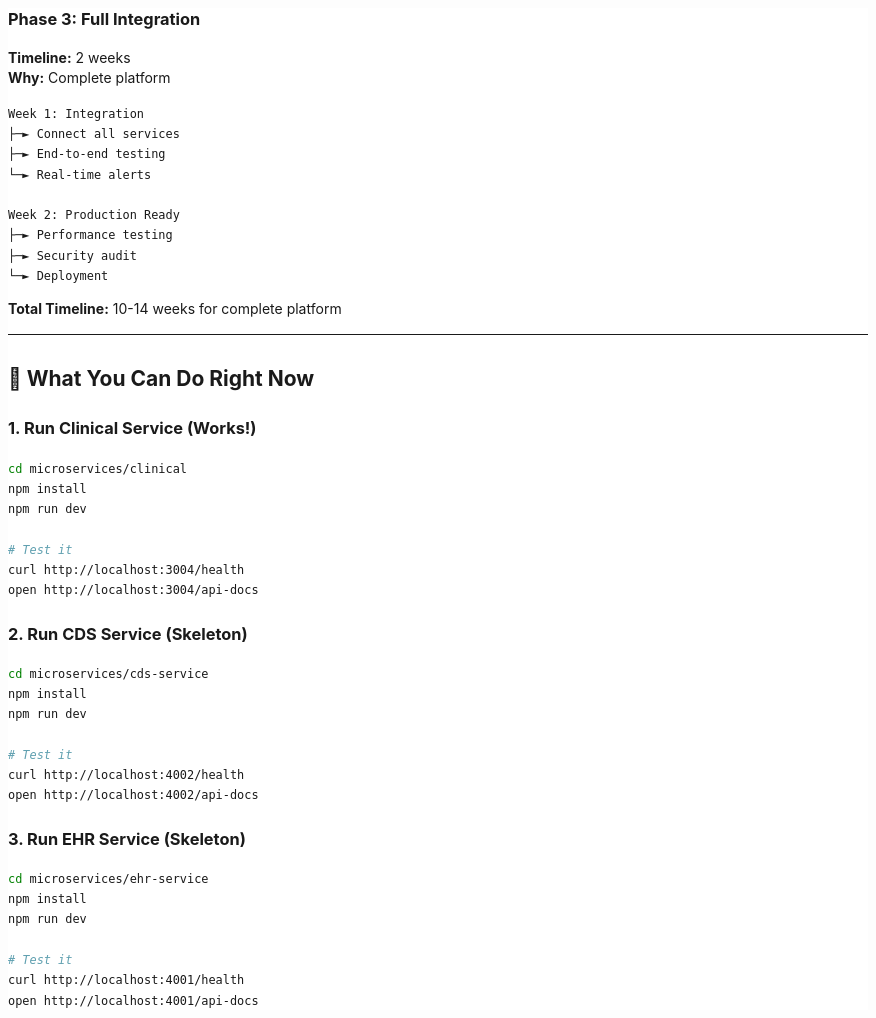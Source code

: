 ### Phase 3: Full Integration
**Timeline:** 2 weeks  
**Why:** Complete platform

```
Week 1: Integration
├─► Connect all services
├─► End-to-end testing
└─► Real-time alerts

Week 2: Production Ready
├─► Performance testing
├─► Security audit
└─► Deployment
```

**Total Timeline:** 10-14 weeks for complete platform

---

## 🚀 What You Can Do Right Now

### 1. Run Clinical Service (Works!)
```bash
cd microservices/clinical
npm install
npm run dev

# Test it
curl http://localhost:3004/health
open http://localhost:3004/api-docs
```

### 2. Run CDS Service (Skeleton)
```bash
cd microservices/cds-service
npm install
npm run dev

# Test it
curl http://localhost:4002/health
open http://localhost:4002/api-docs
```

### 3. Run EHR Service (Skeleton)
```bash
cd microservices/ehr-service
npm install
npm run dev

# Test it
curl http://localhost:4001/health
open http://localhost:4001/api-docs
```
